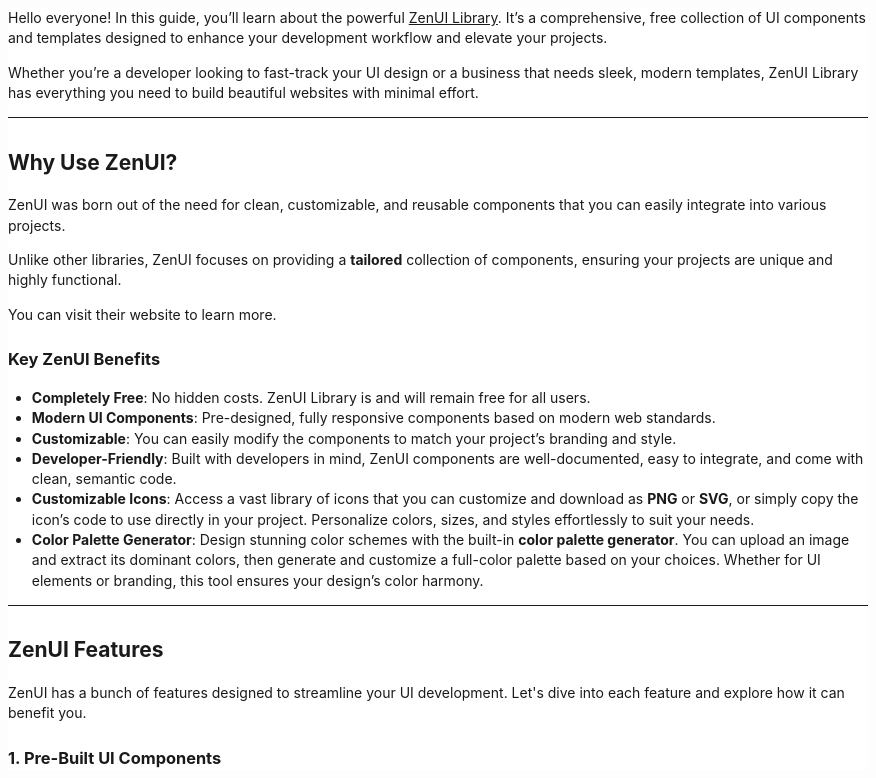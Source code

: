 Hello everyone! In this guide, you’ll learn about the powerful [<FontIcon icon="fas fa-globe"/>ZenUI Library](https://zenui.net). It’s a comprehensive, free collection of UI components and templates designed to enhance your development workflow and elevate your projects.

Whether you’re a developer looking to fast-track your UI design or a business that needs sleek, modern templates, ZenUI Library has everything you need to build beautiful websites with minimal effort.

---

## Why Use ZenUI?

ZenUI was born out of the need for clean, customizable, and reusable components that you can easily integrate into various projects.

Unlike other libraries, ZenUI focuses on providing a **tailored** collection of components, ensuring your projects are unique and highly functional.

You can visit their website to learn more.

<SiteInfo
  name="ZENUI LIBRARY - Free Templates & Components Library"
  desc="Elevate your project with free UI components, customizable icons, and a color palette. No dependencies required"
  url="https://zenui.net"
  logo="https://zenui.net/favicon.io.png"
  preview="https://i.ibb.co.com/6FCPzzy/zenui-social-cover.png"/>

### Key ZenUI Benefits

- **Completely Free**: No hidden costs. ZenUI Library is and will remain free for all users.
- **Modern UI Components**: Pre-designed, fully responsive components based on modern web standards.
- **Customizable**: You can easily modify the components to match your project’s branding and style.
- **Developer-Friendly**: Built with developers in mind, ZenUI components are well-documented, easy to integrate, and come with clean, semantic code.
- **Customizable Icons**: Access a vast library of icons that you can customize and download as **PNG** or **SVG**, or simply copy the icon’s code to use directly in your project. Personalize colors, sizes, and styles effortlessly to suit your needs.
- **Color Palette Generator**: Design stunning color schemes with the built-in **color palette generator**. You can upload an image and extract its dominant colors, then generate and customize a full-color palette based on your choices. Whether for UI elements or branding, this tool ensures your design’s color harmony.

---

## ZenUI Features

ZenUI has a bunch of features designed to streamline your UI development. Let's dive into each feature and explore how it can benefit you.

### 1. Pre-Built UI Components
